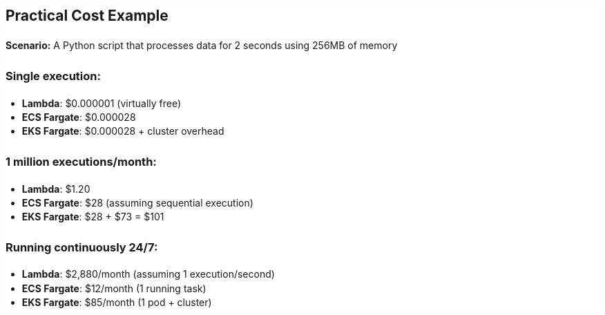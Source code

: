 
## Practical Cost Example

**Scenario:** A Python script that processes data for 2 seconds using 256MB of memory

### Single execution:
- **Lambda**: $0.000001 (virtually free)
- **ECS Fargate**: $0.000028
- **EKS Fargate**: $0.000028 + cluster overhead

### 1 million executions/month:
- **Lambda**: $1.20
- **ECS Fargate**: $28 (assuming sequential execution)
- **EKS Fargate**: $28 + $73 = $101

### Running continuously 24/7:
- **Lambda**: $2,880/month (assuming 1 execution/second)
- **ECS Fargate**: $12/month (1 running task)
- **EKS Fargate**: $85/month (1 pod + cluster)